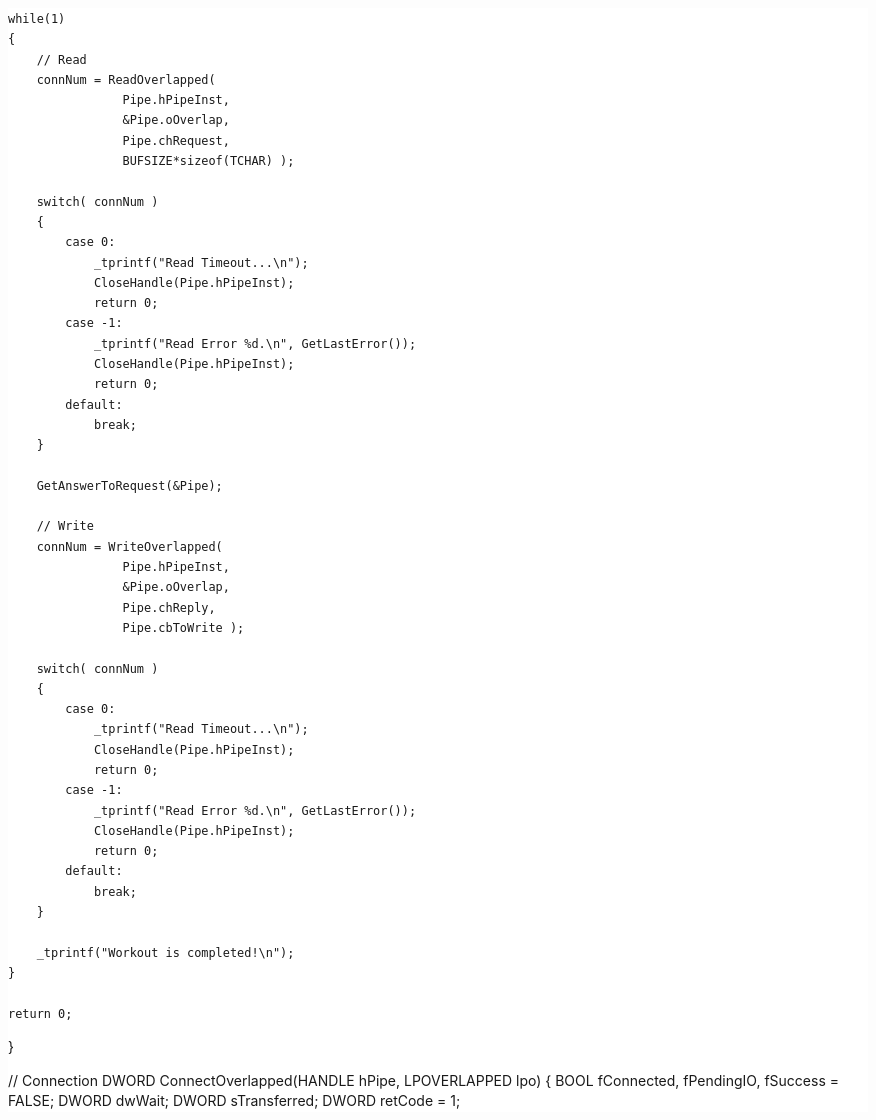     while(1)
    {
        // Read
        connNum = ReadOverlapped( 
                    Pipe.hPipeInst, 
                    &Pipe.oOverlap, 
                    Pipe.chRequest, 
                    BUFSIZE*sizeof(TCHAR) ); 
                    
        switch( connNum )
        {
            case 0:
                _tprintf("Read Timeout...\n");
                CloseHandle(Pipe.hPipeInst);
                return 0;
            case -1:
                _tprintf("Read Error %d.\n", GetLastError()); 
                CloseHandle(Pipe.hPipeInst);
                return 0;
            default:
                break;
        }
        
        GetAnswerToRequest(&Pipe); 
        
        // Write
        connNum = WriteOverlapped( 
                    Pipe.hPipeInst, 
                    &Pipe.oOverlap, 
                    Pipe.chReply, 
                    Pipe.cbToWrite ); 
                    
        switch( connNum )
        {
            case 0:
                _tprintf("Read Timeout...\n");
                CloseHandle(Pipe.hPipeInst);
                return 0;
            case -1:
                _tprintf("Read Error %d.\n", GetLastError()); 
                CloseHandle(Pipe.hPipeInst);
                return 0;
            default:
                break;
        }  
        
        _tprintf("Workout is completed!\n");
    }

    return 0; 
} 

// Connection
DWORD ConnectOverlapped(HANDLE hPipe, LPOVERLAPPED lpo) 
{ 
    BOOL fConnected, fPendingIO, fSuccess = FALSE; 
    DWORD dwWait;
    DWORD sTransferred;
    DWORD retCode = 1;
